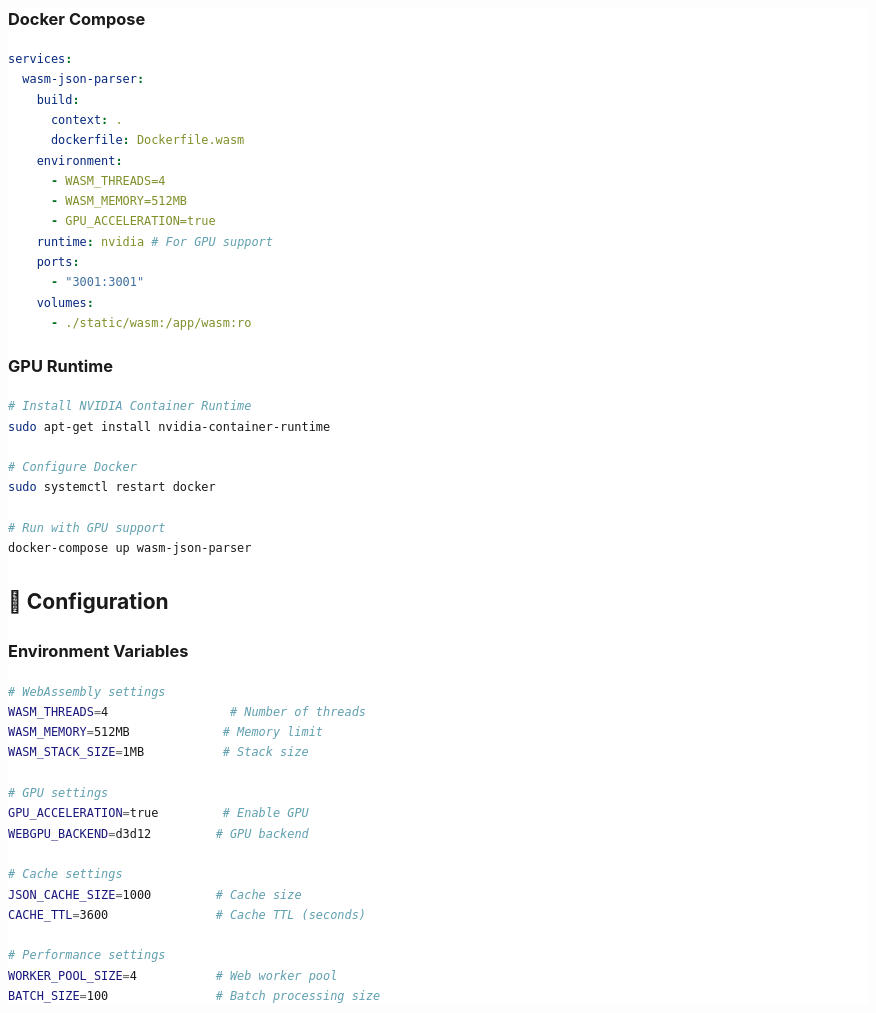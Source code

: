 ### Docker Compose

```yaml
services:
  wasm-json-parser:
    build:
      context: .
      dockerfile: Dockerfile.wasm
    environment:
      - WASM_THREADS=4
      - WASM_MEMORY=512MB
      - GPU_ACCELERATION=true
    runtime: nvidia # For GPU support
    ports:
      - "3001:3001"
    volumes:
      - ./static/wasm:/app/wasm:ro
```

### GPU Runtime

```bash
# Install NVIDIA Container Runtime
sudo apt-get install nvidia-container-runtime

# Configure Docker
sudo systemctl restart docker

# Run with GPU support
docker-compose up wasm-json-parser
```

## 🔧 Configuration

### Environment Variables

```bash
# WebAssembly settings
WASM_THREADS=4                 # Number of threads
WASM_MEMORY=512MB             # Memory limit
WASM_STACK_SIZE=1MB           # Stack size

# GPU settings
GPU_ACCELERATION=true         # Enable GPU
WEBGPU_BACKEND=d3d12         # GPU backend

# Cache settings
JSON_CACHE_SIZE=1000         # Cache size
CACHE_TTL=3600               # Cache TTL (seconds)

# Performance settings
WORKER_POOL_SIZE=4           # Web worker pool
BATCH_SIZE=100               # Batch processing size
```
